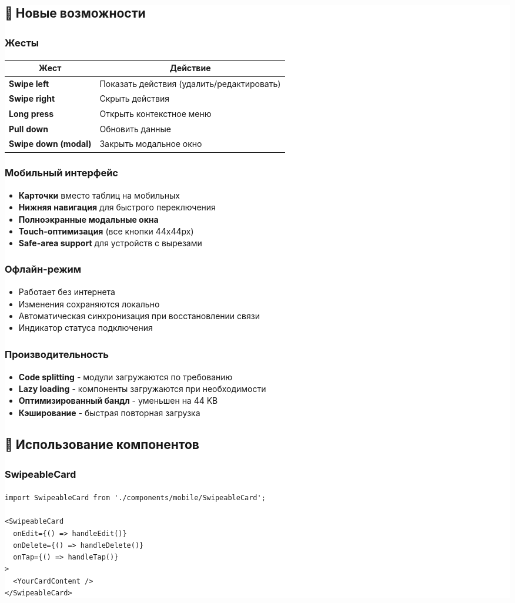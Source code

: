 ## 📱 Новые возможности

### Жесты

| Жест | Действие |
|------|----------|
| **Swipe left** | Показать действия (удалить/редактировать) |
| **Swipe right** | Скрыть действия |
| **Long press** | Открыть контекстное меню |
| **Pull down** | Обновить данные |
| **Swipe down (modal)** | Закрыть модальное окно |

### Мобильный интерфейс

- **Карточки** вместо таблиц на мобильных
- **Нижняя навигация** для быстрого переключения
- **Полноэкранные модальные окна**
- **Touch-оптимизация** (все кнопки 44x44px)
- **Safe-area support** для устройств с вырезами

### Офлайн-режим

- Работает без интернета
- Изменения сохраняются локально
- Автоматическая синхронизация при восстановлении связи
- Индикатор статуса подключения

### Производительность

- **Code splitting** - модули загружаются по требованию
- **Lazy loading** - компоненты загружаются при необходимости
- **Оптимизированный бандл** - уменьшен на 44 KB
- **Кэширование** - быстрая повторная загрузка

## 🎯 Использование компонентов

### SwipeableCard

```tsx
import SwipeableCard from './components/mobile/SwipeableCard';

<SwipeableCard
  onEdit={() => handleEdit()}
  onDelete={() => handleDelete()}
  onTap={() => handleTap()}
>
  <YourCardContent />
</SwipeableCard>
```
